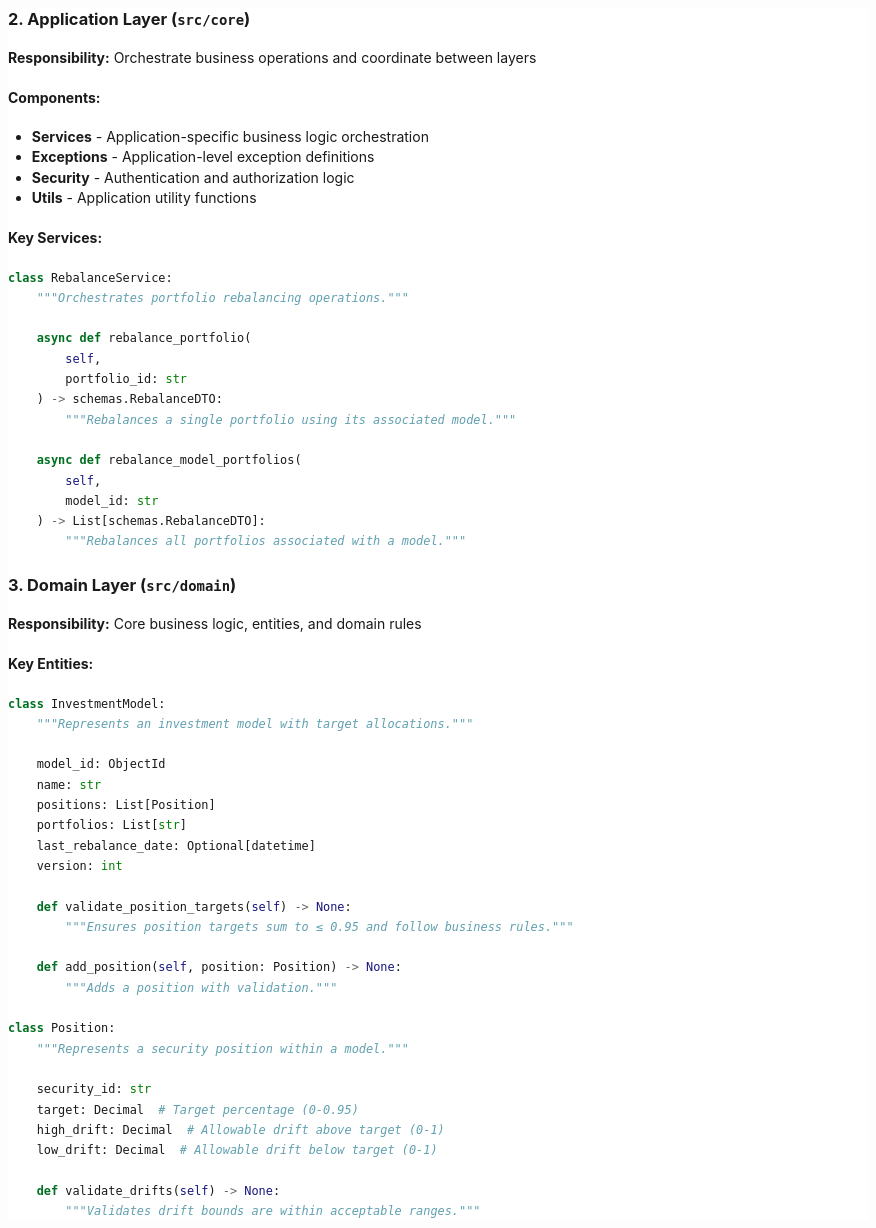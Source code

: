 ### 2. Application Layer (`src/core`)

**Responsibility:** Orchestrate business operations and coordinate between layers

#### Components:
- **Services** - Application-specific business logic orchestration
- **Exceptions** - Application-level exception definitions
- **Security** - Authentication and authorization logic
- **Utils** - Application utility functions

#### Key Services:
```python
class RebalanceService:
    """Orchestrates portfolio rebalancing operations."""
    
    async def rebalance_portfolio(
        self, 
        portfolio_id: str
    ) -> schemas.RebalanceDTO:
        """Rebalances a single portfolio using its associated model."""
        
    async def rebalance_model_portfolios(
        self, 
        model_id: str
    ) -> List[schemas.RebalanceDTO]:
        """Rebalances all portfolios associated with a model."""
```

### 3. Domain Layer (`src/domain`)

**Responsibility:** Core business logic, entities, and domain rules

#### Key Entities:
```python
class InvestmentModel:
    """Represents an investment model with target allocations."""
    
    model_id: ObjectId
    name: str
    positions: List[Position]
    portfolios: List[str]
    last_rebalance_date: Optional[datetime]
    version: int
    
    def validate_position_targets(self) -> None:
        """Ensures position targets sum to ≤ 0.95 and follow business rules."""
        
    def add_position(self, position: Position) -> None:
        """Adds a position with validation."""

class Position:
    """Represents a security position within a model."""
    
    security_id: str
    target: Decimal  # Target percentage (0-0.95)
    high_drift: Decimal  # Allowable drift above target (0-1)
    low_drift: Decimal  # Allowable drift below target (0-1)
    
    def validate_drifts(self) -> None:
        """Validates drift bounds are within acceptable ranges."""
```
